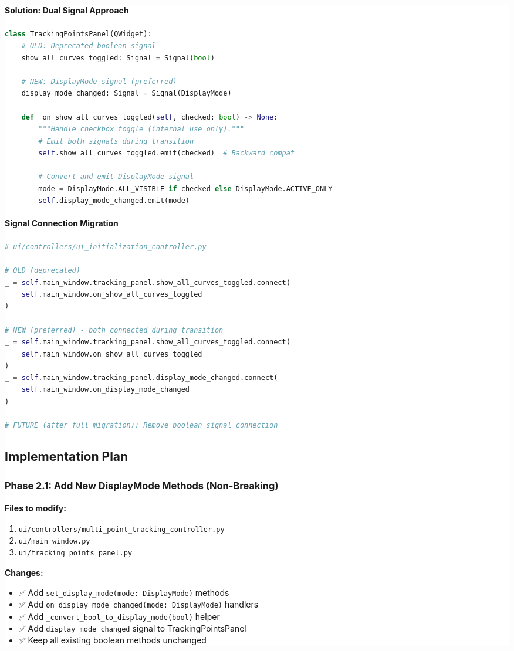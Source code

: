 #### Solution: Dual Signal Approach

```python
class TrackingPointsPanel(QWidget):
    # OLD: Deprecated boolean signal
    show_all_curves_toggled: Signal = Signal(bool)

    # NEW: DisplayMode signal (preferred)
    display_mode_changed: Signal = Signal(DisplayMode)

    def _on_show_all_curves_toggled(self, checked: bool) -> None:
        """Handle checkbox toggle (internal use only)."""
        # Emit both signals during transition
        self.show_all_curves_toggled.emit(checked)  # Backward compat

        # Convert and emit DisplayMode signal
        mode = DisplayMode.ALL_VISIBLE if checked else DisplayMode.ACTIVE_ONLY
        self.display_mode_changed.emit(mode)
```

#### Signal Connection Migration

```python
# ui/controllers/ui_initialization_controller.py

# OLD (deprecated)
_ = self.main_window.tracking_panel.show_all_curves_toggled.connect(
    self.main_window.on_show_all_curves_toggled
)

# NEW (preferred) - both connected during transition
_ = self.main_window.tracking_panel.show_all_curves_toggled.connect(
    self.main_window.on_show_all_curves_toggled
)
_ = self.main_window.tracking_panel.display_mode_changed.connect(
    self.main_window.on_display_mode_changed
)

# FUTURE (after full migration): Remove boolean signal connection
```

## Implementation Plan

### Phase 2.1: Add New DisplayMode Methods (Non-Breaking)

**Files to modify:**
1. `ui/controllers/multi_point_tracking_controller.py`
2. `ui/main_window.py`
3. `ui/tracking_points_panel.py`

**Changes:**
- ✅ Add `set_display_mode(mode: DisplayMode)` methods
- ✅ Add `on_display_mode_changed(mode: DisplayMode)` handlers
- ✅ Add `_convert_bool_to_display_mode(bool)` helper
- ✅ Add `display_mode_changed` signal to TrackingPointsPanel
- ✅ Keep all existing boolean methods unchanged
